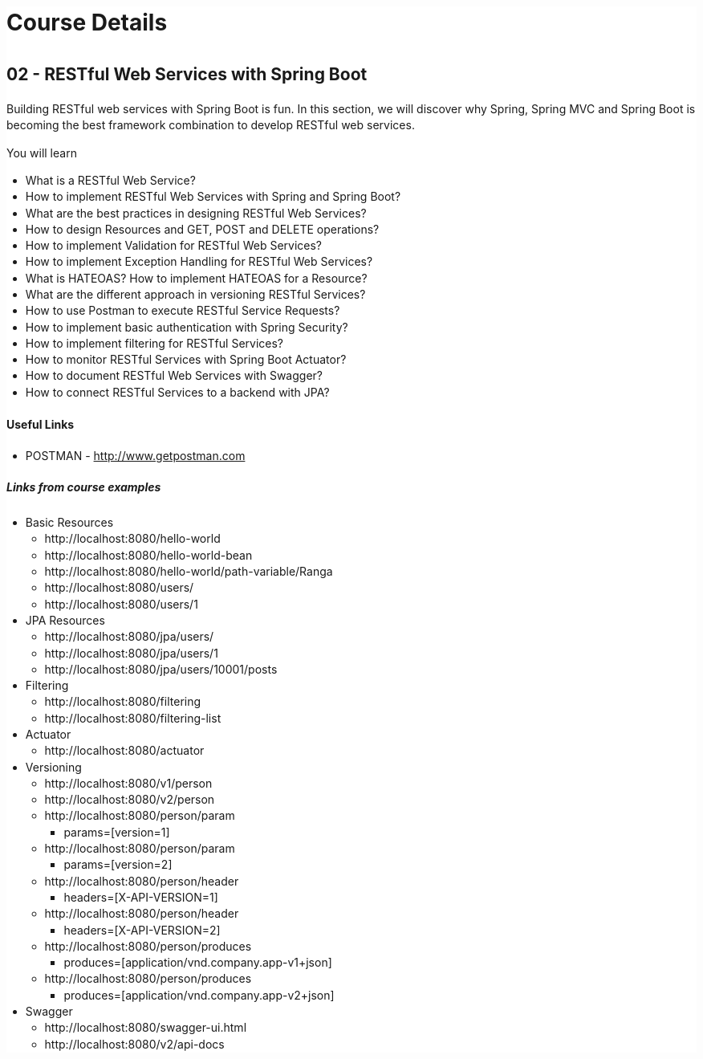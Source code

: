 
# Course Details

## 02 - RESTful Web Services with Spring Boot

Building RESTful web services with Spring Boot is fun. In this section, we will discover why Spring, Spring MVC and Spring Boot is becoming the best framework combination to develop RESTful web services. 

You will learn
- What is a RESTful Web Service? 
- How to implement RESTful Web Services with Spring and Spring Boot?
- What are the best practices in designing RESTful Web Services? 
- How to design Resources and GET, POST and DELETE operations?
- How to implement Validation for RESTful Web Services? 
- How to implement Exception Handling for RESTful Web Services? 
- What is HATEOAS? How to implement HATEOAS for a Resource?
- What are the different approach in versioning RESTful Services?
- How to use Postman to execute RESTful Service Requests?
- How to implement basic authentication with Spring Security?
- How to implement filtering for RESTful Services?
- How to monitor RESTful Services with Spring Boot Actuator?
- How to document RESTful Web Services with Swagger?
- How to connect RESTful Services to a backend with JPA?

#### Useful Links

- POSTMAN - http://www.getpostman.com

##### Links from course examples
- Basic Resources
  - http://localhost:8080/hello-world
  - http://localhost:8080/hello-world-bean
  - http://localhost:8080/hello-world/path-variable/Ranga
  - http://localhost:8080/users/
  - http://localhost:8080/users/1
- JPA Resources
  - http://localhost:8080/jpa/users/
  - http://localhost:8080/jpa/users/1
  - http://localhost:8080/jpa/users/10001/posts
- Filtering
  - http://localhost:8080/filtering
  - http://localhost:8080/filtering-list
- Actuator
  - http://localhost:8080/actuator
- Versioning
  - http://localhost:8080/v1/person
  - http://localhost:8080/v2/person
  - http://localhost:8080/person/param
     - params=[version=1]
  - http://localhost:8080/person/param
     - params=[version=2]
  - http://localhost:8080/person/header
     - headers=[X-API-VERSION=1]
  - http://localhost:8080/person/header
     - headers=[X-API-VERSION=2]
  - http://localhost:8080/person/produces
     - produces=[application/vnd.company.app-v1+json]
  - http://localhost:8080/person/produces
     - produces=[application/vnd.company.app-v2+json]
- Swagger
  - http://localhost:8080/swagger-ui.html
  - http://localhost:8080/v2/api-docs